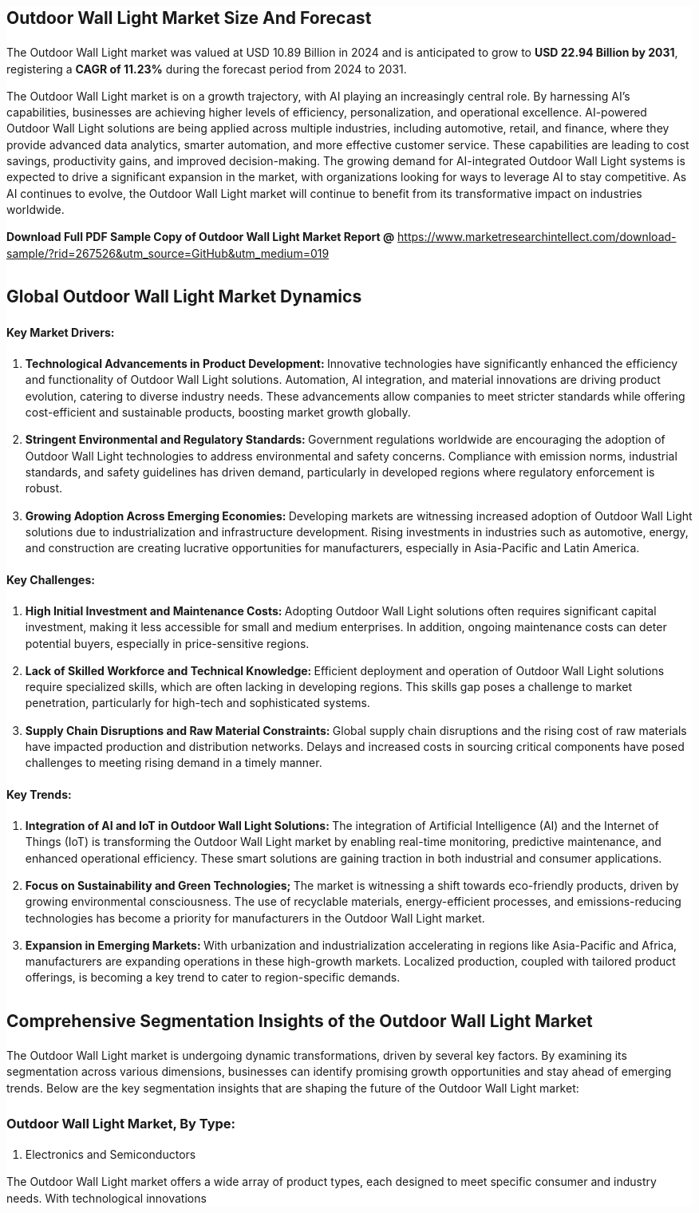 <h2>Outdoor Wall Light Market Size And Forecast</h2><p>The Outdoor Wall Light market was valued at USD 10.89 Billion in 2024 and is anticipated to grow to <strong>USD 22.94 Billion by 2031</strong>, registering a <strong>CAGR of 11.23%</strong> during the forecast period from 2024 to 2031.</p><p>The Outdoor Wall Light market is on a growth trajectory, with AI playing an increasingly central role. By harnessing AI’s capabilities, businesses are achieving higher levels of efficiency, personalization, and operational excellence. AI-powered Outdoor Wall Light solutions are being applied across multiple industries, including automotive, retail, and finance, where they provide advanced data analytics, smarter automation, and more effective customer service. These capabilities are leading to cost savings, productivity gains, and improved decision-making. The growing demand for AI-integrated Outdoor Wall Light systems is expected to drive a significant expansion in the market, with organizations looking for ways to leverage AI to stay competitive. As AI continues to evolve, the Outdoor Wall Light market will continue to benefit from its transformative impact on industries worldwide.</p><p><strong>Download Full PDF Sample Copy of Outdoor Wall Light Market Report @</strong>&nbsp;<a href="https://www.marketresearchintellect.com/download-sample/?rid=267526&amp;utm_source=GitHub&amp;utm_medium=019">https://www.marketresearchintellect.com/download-sample/?rid=267526&amp;utm_source=GitHub&amp;utm_medium=019</a></p><h2>Global Outdoor Wall Light Market Dynamics</h2><h4><strong>Key Market Drivers:</strong></h4><ol><li><p><strong>Technological Advancements in Product Development:&nbsp;</strong>Innovative technologies have significantly enhanced the efficiency and functionality of Outdoor Wall Light solutions. Automation, AI integration, and material innovations are driving product evolution, catering to diverse industry needs. These advancements allow companies to meet stricter standards while offering cost-efficient and sustainable products, boosting market growth globally.</p></li><li><p><strong>Stringent Environmental and Regulatory Standards:&nbsp;</strong>Government regulations worldwide are encouraging the adoption of Outdoor Wall Light technologies to address environmental and safety concerns. Compliance with emission norms, industrial standards, and safety guidelines has driven demand, particularly in developed regions where regulatory enforcement is robust.</p></li><li><p><strong>Growing Adoption Across Emerging Economies:&nbsp;</strong>Developing markets are witnessing increased adoption of Outdoor Wall Light solutions due to industrialization and infrastructure development. Rising investments in industries such as automotive, energy, and construction are creating lucrative opportunities for manufacturers, especially in Asia-Pacific and Latin America.</p></li></ol><h4><strong>Key Challenges:</strong></h4><ol><li><p><strong>High Initial Investment and Maintenance Costs:&nbsp;</strong>Adopting Outdoor Wall Light solutions often requires significant capital investment, making it less accessible for small and medium enterprises. In addition, ongoing maintenance costs can deter potential buyers, especially in price-sensitive regions.</p></li><li><p><strong>Lack of Skilled Workforce and Technical Knowledge:&nbsp;</strong>Efficient deployment and operation of Outdoor Wall Light solutions require specialized skills, which are often lacking in developing regions. This skills gap poses a challenge to market penetration, particularly for high-tech and sophisticated systems.</p></li><li><p><strong>Supply Chain Disruptions and Raw Material Constraints:&nbsp;</strong>Global supply chain disruptions and the rising cost of raw materials have impacted production and distribution networks. Delays and increased costs in sourcing critical components have posed challenges to meeting rising demand in a timely manner.</p></li></ol><h4><strong>Key Trends:</strong></h4><ol><li><p><strong>Integration of AI and IoT in Outdoor Wall Light Solutions:&nbsp;</strong>The integration of Artificial Intelligence (AI) and the Internet of Things (IoT) is transforming the Outdoor Wall Light market by enabling real-time monitoring, predictive maintenance, and enhanced operational efficiency. These smart solutions are gaining traction in both industrial and consumer applications.</p></li><li><p><strong>Focus on Sustainability and Green Technologies;&nbsp;</strong>The market is witnessing a shift towards eco-friendly products, driven by growing environmental consciousness. The use of recyclable materials, energy-efficient processes, and emissions-reducing technologies has become a priority for manufacturers in the Outdoor Wall Light market.</p></li><li><p><strong>Expansion in Emerging Markets:&nbsp;</strong>With urbanization and industrialization accelerating in regions like Asia-Pacific and Africa, manufacturers are expanding operations in these high-growth markets. Localized production, coupled with tailored product offerings, is becoming a key trend to cater to region-specific demands.</p></li></ol><div class="article-main__content" data-test-id="publishing-text-block"><h2>Comprehensive Segmentation Insights of the Outdoor Wall Light Market</h2><p>The Outdoor Wall Light market is undergoing dynamic transformations, driven by several key factors. By examining its segmentation across various dimensions, businesses can identify promising growth opportunities and stay ahead of emerging trends. Below are the key segmentation insights that are shaping the future of the Outdoor Wall Light market:</p><h3><strong>Outdoor Wall Light Market, By Type:<br /></strong></h3><ol><li>Electronics and Semiconductors</li></ol><p>The Outdoor Wall Light market offers a wide array of product types, each designed to meet specific consumer and industry needs. With technological innovations